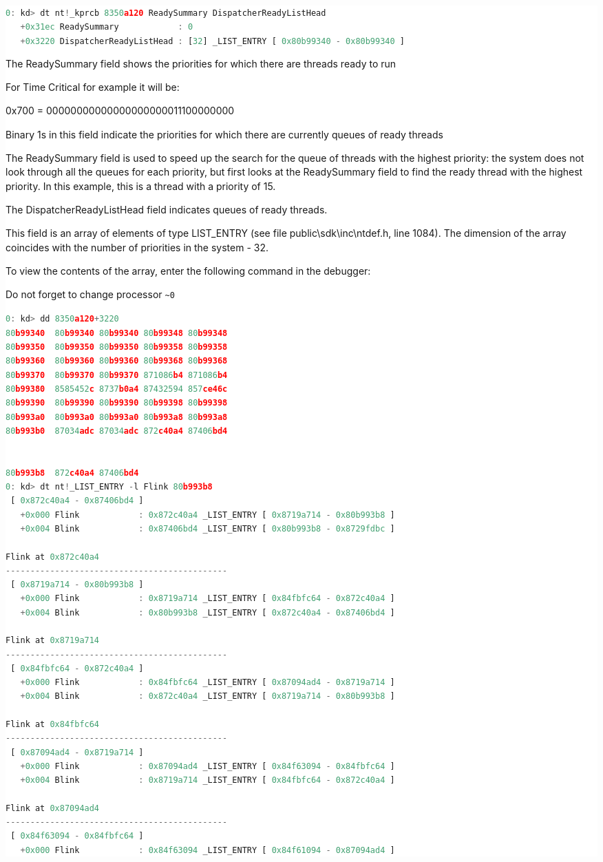 ```js
0: kd> dt nt!_kprcb 8350a120 ReadySummary DispatcherReadyListHead
   +0x31ec ReadySummary            : 0
   +0x3220 DispatcherReadyListHead : [32] _LIST_ENTRY [ 0x80b99340 - 0x80b99340 ]
```

The ReadySummary field shows the priorities for which there are threads ready to run

For Time Critical for example it will be:

0x700 = 00000000000000000000011100000000

Binary 1s in this field indicate the priorities for which there are currently queues of ready threads

The ReadySummary field is used to speed up the search for the queue of threads with the highest priority: the system does not look through all the queues for each priority, but first looks at the ReadySummary field to find the ready thread with the highest priority. In this example, this is a thread with a priority of 15.

The DispatcherReadyListHead field indicates queues of ready threads.

This field is an array of elements of type LIST_ENTRY (see file public\sdk\inc\ntdef.h, line 1084). The dimension of the array coincides with the number of priorities in the system - 32.

To view the contents of the array, enter the following command in the debugger:

Do not forget to change processor `~0`

```js
0: kd> dd 8350a120+3220
80b99340  80b99340 80b99340 80b99348 80b99348
80b99350  80b99350 80b99350 80b99358 80b99358
80b99360  80b99360 80b99360 80b99368 80b99368
80b99370  80b99370 80b99370 871086b4 871086b4
80b99380  8585452c 8737b0a4 87432594 857ce46c
80b99390  80b99390 80b99390 80b99398 80b99398
80b993a0  80b993a0 80b993a0 80b993a8 80b993a8
80b993b0  87034adc 87034adc 872c40a4 87406bd4


80b993b8  872c40a4 87406bd4
0: kd> dt nt!_LIST_ENTRY -l Flink 80b993b8
 [ 0x872c40a4 - 0x87406bd4 ]
   +0x000 Flink            : 0x872c40a4 _LIST_ENTRY [ 0x8719a714 - 0x80b993b8 ]
   +0x004 Blink            : 0x87406bd4 _LIST_ENTRY [ 0x80b993b8 - 0x8729fdbc ]

Flink at 0x872c40a4
---------------------------------------------
 [ 0x8719a714 - 0x80b993b8 ]
   +0x000 Flink            : 0x8719a714 _LIST_ENTRY [ 0x84fbfc64 - 0x872c40a4 ]
   +0x004 Blink            : 0x80b993b8 _LIST_ENTRY [ 0x872c40a4 - 0x87406bd4 ]

Flink at 0x8719a714
---------------------------------------------
 [ 0x84fbfc64 - 0x872c40a4 ]
   +0x000 Flink            : 0x84fbfc64 _LIST_ENTRY [ 0x87094ad4 - 0x8719a714 ]
   +0x004 Blink            : 0x872c40a4 _LIST_ENTRY [ 0x8719a714 - 0x80b993b8 ]

Flink at 0x84fbfc64
---------------------------------------------
 [ 0x87094ad4 - 0x8719a714 ]
   +0x000 Flink            : 0x87094ad4 _LIST_ENTRY [ 0x84f63094 - 0x84fbfc64 ]
   +0x004 Blink            : 0x8719a714 _LIST_ENTRY [ 0x84fbfc64 - 0x872c40a4 ]

Flink at 0x87094ad4
---------------------------------------------
 [ 0x84f63094 - 0x84fbfc64 ]
   +0x000 Flink            : 0x84f63094 _LIST_ENTRY [ 0x84f61094 - 0x87094ad4 ]
```